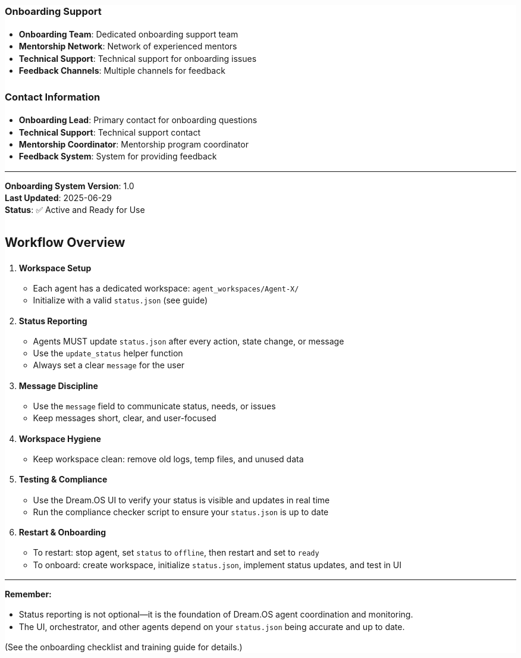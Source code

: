 ### Onboarding Support
- **Onboarding Team**: Dedicated onboarding support team
- **Mentorship Network**: Network of experienced mentors
- **Technical Support**: Technical support for onboarding issues
- **Feedback Channels**: Multiple channels for feedback

### Contact Information
- **Onboarding Lead**: Primary contact for onboarding questions
- **Technical Support**: Technical support contact
- **Mentorship Coordinator**: Mentorship program coordinator
- **Feedback System**: System for providing feedback

---

**Onboarding System Version**: 1.0  
**Last Updated**: 2025-06-29  
**Status**: ✅ Active and Ready for Use 

## Workflow Overview

1. **Workspace Setup**
   - Each agent has a dedicated workspace: `agent_workspaces/Agent-X/`
   - Initialize with a valid `status.json` (see guide)

2. **Status Reporting**
   - Agents MUST update `status.json` after every action, state change, or message
   - Use the `update_status` helper function
   - Always set a clear `message` for the user

3. **Message Discipline**
   - Use the `message` field to communicate status, needs, or issues
   - Keep messages short, clear, and user-focused

4. **Workspace Hygiene**
   - Keep workspace clean: remove old logs, temp files, and unused data

5. **Testing & Compliance**
   - Use the Dream.OS UI to verify your status is visible and updates in real time
   - Run the compliance checker script to ensure your `status.json` is up to date

6. **Restart & Onboarding**
   - To restart: stop agent, set `status` to `offline`, then restart and set to `ready`
   - To onboard: create workspace, initialize `status.json`, implement status updates, and test in UI

---

**Remember:**
- Status reporting is not optional—it is the foundation of Dream.OS agent coordination and monitoring.
- The UI, orchestrator, and other agents depend on your `status.json` being accurate and up to date.

(See the onboarding checklist and training guide for details.) 